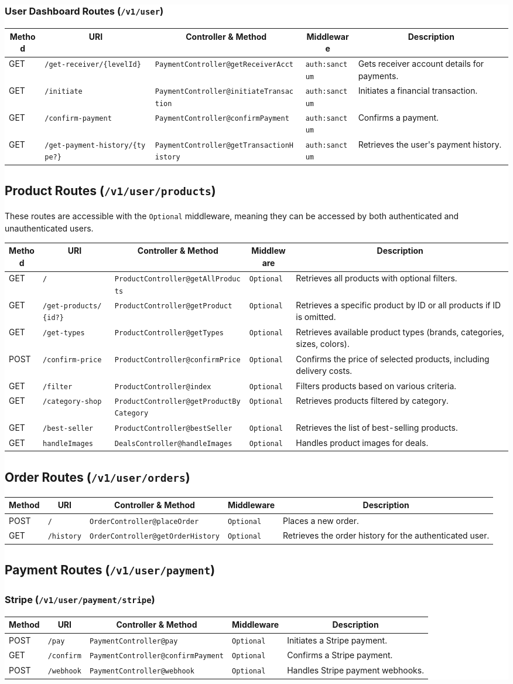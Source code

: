 ### User Dashboard Routes (`/v1/user`)

| Method | URI                            | Controller & Method                       | Middleware     | Description                                 |
| ------ | ------------------------------ | ----------------------------------------- | -------------- | ------------------------------------------- |
| GET    | `/get-receiver/{levelId}`      | `PaymentController@getReceiverAcct`       | `auth:sanctum` | Gets receiver account details for payments. |
| GET    | `/initiate`                    | `PaymentController@initiateTransaction`   | `auth:sanctum` | Initiates a financial transaction.          |
| GET    | `/confirm-payment`             | `PaymentController@confirmPayment`        | `auth:sanctum` | Confirms a payment.                         |
| GET    | `/get-payment-history/{type?}` | `PaymentController@getTransactionHistory` | `auth:sanctum` | Retrieves the user's payment history.       |

## Product Routes (`/v1/user/products`)

These routes are accessible with the `Optional` middleware, meaning they can be accessed by both authenticated and unauthenticated users.

| Method | URI                   | Controller & Method                      | Middleware | Description                                                            |
| ------ | --------------------- | ---------------------------------------- | ---------- | ---------------------------------------------------------------------- |
| GET    | `/`                   | `ProductController@getAllProducts`       | `Optional` | Retrieves all products with optional filters.                          |
| GET    | `/get-products/{id?}` | `ProductController@getProduct`           | `Optional` | Retrieves a specific product by ID or all products if ID is omitted.   |
| GET    | `/get-types`          | `ProductController@getTypes`             | `Optional` | Retrieves available product types (brands, categories, sizes, colors). |
| POST   | `/confirm-price`      | `ProductController@confirmPrice`         | `Optional` | Confirms the price of selected products, including delivery costs.     |
| GET    | `/filter`             | `ProductController@index`                | `Optional` | Filters products based on various criteria.                            |
| GET    | `/category-shop`      | `ProductController@getProductByCategory` | `Optional` | Retrieves products filtered by category.                               |
| GET    | `/best-seller`        | `ProductController@bestSeller`           | `Optional` | Retrieves the list of best-selling products.                           |
| GET    | `handleImages`        | `DealsController@handleImages`           | `Optional` | Handles product images for deals.                                      |

## Order Routes (`/v1/user/orders`)

| Method | URI        | Controller & Method               | Middleware | Description                                             |
| ------ | ---------- | --------------------------------- | ---------- | ------------------------------------------------------- |
| POST   | `/`        | `OrderController@placeOrder`      | `Optional` | Places a new order.                                     |
| GET    | `/history` | `OrderController@getOrderHistory` | `Optional` | Retrieves the order history for the authenticated user. |

## Payment Routes (`/v1/user/payment`)

### Stripe (`/v1/user/payment/stripe`)

| Method | URI        | Controller & Method                | Middleware | Description                      |
| ------ | ---------- | ---------------------------------- | ---------- | -------------------------------- |
| POST   | `/pay`     | `PaymentController@pay`            | `Optional` | Initiates a Stripe payment.      |
| GET    | `/confirm` | `PaymentController@confirmPayment` | `Optional` | Confirms a Stripe payment.       |
| POST   | `/webhook` | `PaymentController@webhook`        | `Optional` | Handles Stripe payment webhooks. |
